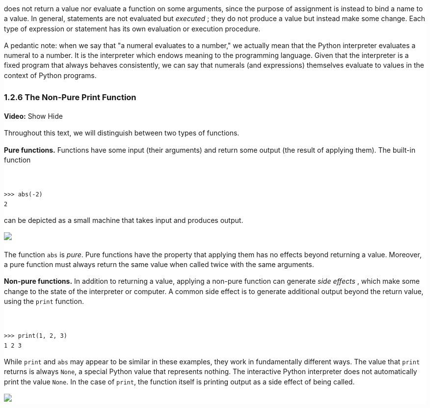 
does not return a value nor evaluate a function on some arguments, since the
purpose of assignment is instead to bind a name to a value. In general,
statements are not evaluated but _executed_ ; they do not produce a value but
instead make some change. Each type of expression or statement has its own
evaluation or execution procedure.

A pedantic note: when we say that "a numeral evaluates to a number," we
actually mean that the Python interpreter evaluates a numeral to a number. It
is the interpreter which endows meaning to the programming language. Given
that the interpreter is a fixed program that always behaves consistently, we
can say that numerals (and expressions) themselves evaluate to values in the
context of Python programs.

### 1.2.6 The Non-Pure Print Function

**Video:** Show Hide

Throughout this text, we will distinguish between two types of functions.

**Pure functions.** Functions have some input (their arguments) and return
some output (the result of applying them). The built-in function


​    

    >>> abs(-2)
    2


can be depicted as a small machine that takes input and produces output.

![](http://www.composingprograms.com/img/function_abs.png)

The function `abs` is _pure_. Pure functions have the property that applying
them has no effects beyond returning a value. Moreover, a pure function must
always return the same value when called twice with the same arguments.

**Non-pure functions.** In addition to returning a value, applying a non-pure
function can generate _side effects_ , which make some change to the state of
the interpreter or computer. A common side effect is to generate additional
output beyond the return value, using the `print` function.


​    

    >>> print(1, 2, 3)
    1 2 3


While `print` and `abs` may appear to be similar in these examples, they work
in fundamentally different ways. The value that `print` returns is always
`None`, a special Python value that represents nothing. The interactive Python
interpreter does not automatically print the value `None`. In the case of
`print`, the function itself is printing output as a side effect of being
called.

![](http://www.composingprograms.com/img/function_print.png)
